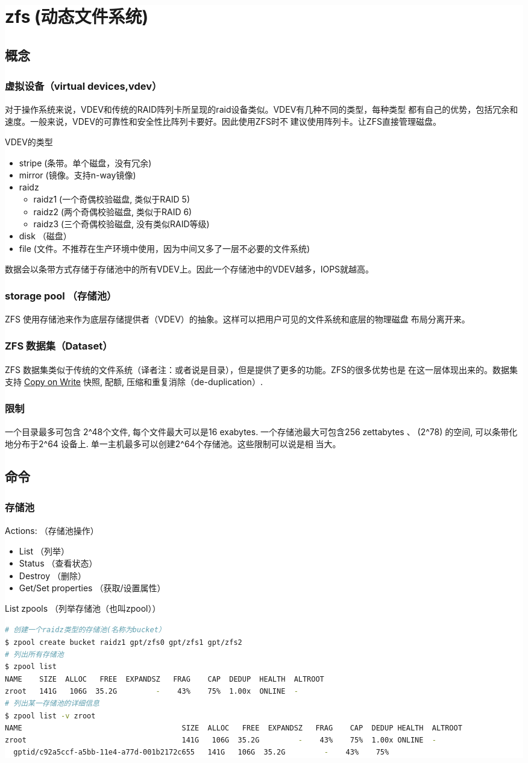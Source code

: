 # zfs (动态文件系统)

## 概念
### 虚拟设备（virtual devices,vdev）
对于操作系统来说，VDEV和传统的RAID阵列卡所呈现的raid设备类似。VDEV有几种不同的类型，每种类型
都有自己的优势，包括冗余和速度。一般来说，VDEV的可靠性和安全性比阵列卡要好。因此使用ZFS时不
建议使用阵列卡。让ZFS直接管理磁盘。

VDEV的类型
* stripe (条带。单个磁盘，没有冗余)
* mirror (镜像。支持n-way镜像)
* raidz
	* raidz1 (一个奇偶校验磁盘, 类似于RAID 5)
	* raidz2 (两个奇偶校验磁盘, 类似于RAID 6)
	* raidz3 (三个奇偶校验磁盘, 没有类似RAID等级)
* disk  （磁盘）
* file (文件。不推荐在生产环境中使用，因为中间又多了一层不必要的文件系统)

数据会以条带方式存储于存储池中的所有VDEV上。因此一个存储池中的VDEV越多，IOPS就越高。

### storage pool （存储池） 

ZFS 使用存储池来作为底层存储提供者（VDEV）的抽象。这样可以把用户可见的文件系统和底层的物理磁盘
布局分离开来。

### ZFS 数据集（Dataset）

ZFS 数据集类似于传统的文件系统（译者注：或者说是目录），但是提供了更多的功能。ZFS的很多优势也是
在这一层体现出来的。数据集支持 [Copy on Write](https://en.wikipedia.org/wiki/Copy-on-write)
快照, 配额, 压缩和重复消除（de-duplication）.

### 限制

一个目录最多可包含 2^48个文件, 每个文件最大可以是16 exabytes.  一个存储池最大可包含256 zettabytes 、
(2^78) 的空间, 可以条带化地分布于2^64 设备上. 单一主机最多可以创建2^64个存储池。这些限制可以说是相
当大。

## 命令

### 存储池

Actions: （存储池操作） 
* List   （列举）
* Status （查看状态）
* Destroy （删除）
* Get/Set properties （获取/设置属性）

List zpools （列举存储池（也叫zpool））

```bash
# 创建一个raidz类型的存储池(名称为bucket）
$ zpool create bucket raidz1 gpt/zfs0 gpt/zfs1 gpt/zfs2
# 列出所有存储池
$ zpool list
NAME    SIZE  ALLOC   FREE  EXPANDSZ   FRAG    CAP  DEDUP  HEALTH  ALTROOT
zroot   141G   106G  35.2G         -    43%    75%  1.00x  ONLINE  -
# 列出某一存储池的详细信息
$ zpool list -v zroot
NAME                                     SIZE  ALLOC   FREE  EXPANDSZ   FRAG    CAP  DEDUP HEALTH  ALTROOT
zroot                                    141G   106G  35.2G         -    43%    75%  1.00x ONLINE  -
  gptid/c92a5ccf-a5bb-11e4-a77d-001b2172c655   141G   106G  35.2G         -    43%    75%
```